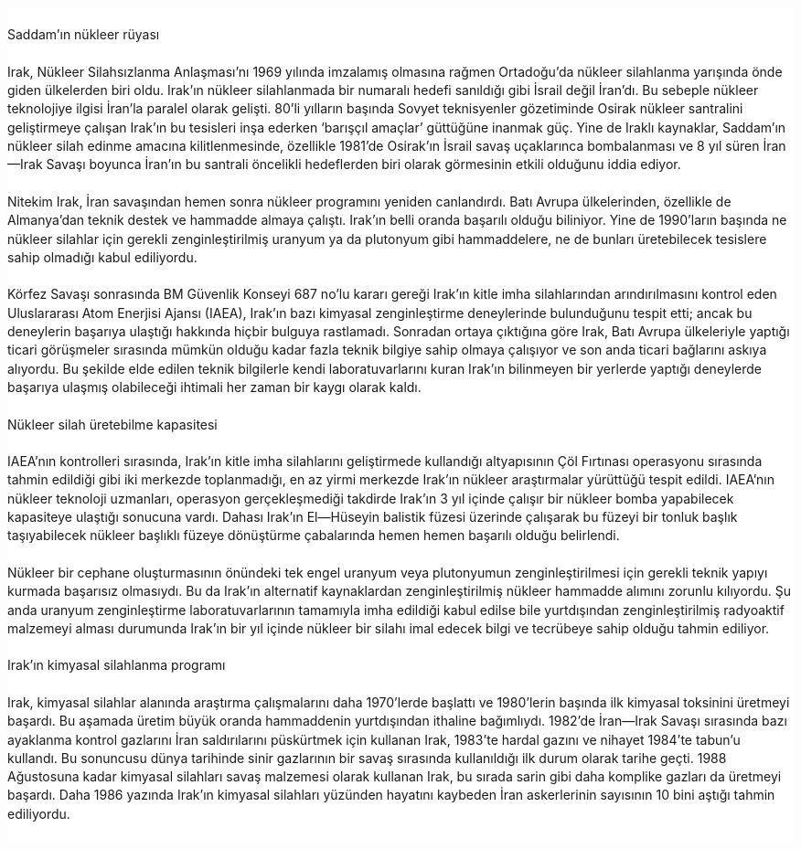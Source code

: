    <br/>
   Saddam’ın nükleer rüyası
   <br/>
   <br/>
   Irak, Nükleer Silahsızlanma Anlaşması’nı 1969 yılında imzalamış olmasına rağmen Ortadoğu’da nükleer silahlanma yarışında önde giden ülkelerden biri oldu. Irak’ın nükleer silahlanmada bir numaralı hedefi sanıldığı gibi İsrail değil İran’dı. Bu sebeple nükleer teknolojiye ilgisi İran’la paralel olarak gelişti. 80’li yılların başında Sovyet teknisyenler gözetiminde Osirak nükleer santralini geliştirmeye çalışan Irak’ın bu tesisleri inşa ederken ‘barışçıl amaçlar’ güttüğüne inanmak güç. Yine de Iraklı kaynaklar, Saddam’ın nükleer silah edinme amacına kilitlenmesinde, özellikle 1981’de Osirak’ın İsrail savaş uçaklarınca bombalanması ve 8 yıl süren İran—Irak Savaşı boyunca İran’ın bu santrali öncelikli hedeflerden biri olarak görmesinin etkili olduğunu iddia ediyor.
   <br/>
   <br/>
   Nitekim Irak, İran savaşından hemen sonra nükleer programını yeniden canlandırdı. Batı Avrupa ülkelerinden, özellikle de Almanya’dan teknik destek ve hammadde almaya çalıştı. Irak’ın belli oranda başarılı olduğu biliniyor. Yine de 1990’ların başında ne nükleer silahlar için gerekli zenginleştirilmiş uranyum ya da plutonyum gibi hammaddelere, ne de bunları üretebilecek tesislere sahip olmadığı kabul ediliyordu.
   <br/>
   <br/>
   Körfez Savaşı sonrasında BM Güvenlik Konseyi 687 no’lu kararı gereği Irak’ın kitle imha silahlarından arındırılmasını kontrol eden Uluslararası Atom Enerjisi Ajansı (IAEA), Irak’ın bazı kimyasal zenginleştirme deneylerinde bulunduğunu tespit etti; ancak bu deneylerin başarıya ulaştığı hakkında hiçbir bulguya rastlamadı. Sonradan ortaya çıktığına göre Irak, Batı Avrupa ülkeleriyle yaptığı ticari görüşmeler sırasında mümkün olduğu kadar fazla teknik bilgiye sahip olmaya çalışıyor ve son anda ticari bağlarını askıya alıyordu. Bu şekilde elde edilen teknik bilgilerle kendi laboratuvarlarını kuran Irak’ın bilinmeyen bir yerlerde yaptığı deneylerde başarıya ulaşmış olabileceği ihtimali her zaman bir kaygı olarak kaldı.
   <br/>
   <br/>
   Nükleer silah üretebilme kapasitesi
   <br/>
   <br/>
   IAEA’nın kontrolleri sırasında, Irak’ın kitle imha silahlarını geliştirmede kullandığı altyapısının Çöl Fırtınası operasyonu sırasında tahmin edildiği gibi iki merkezde toplanmadığı, en az yirmi merkezde Irak’ın nükleer araştırmalar yürüttüğü tespit edildi. IAEA’nın nükleer teknoloji uzmanları, operasyon gerçekleşmediği takdirde Irak’ın 3 yıl içinde çalışır bir nükleer bomba yapabilecek kapasiteye ulaştığı sonucuna vardı. Dahası Irak’ın El—Hüseyin balistik füzesi üzerinde çalışarak bu füzeyi bir tonluk başlık taşıyabilecek nükleer başlıklı füzeye dönüştürme çabalarında hemen hemen başarılı olduğu belirlendi.
   <br/>
   <br/>
   Nükleer bir cephane oluşturmasının önündeki tek engel uranyum veya plutonyumun zenginleştirilmesi için gerekli teknik yapıyı kurmada başarısız olmasıydı. Bu da Irak’ın alternatif kaynaklardan zenginleştirilmiş nükleer hammadde alımını zorunlu kılıyordu. Şu anda uranyum zenginleştirme laboratuvarlarının tamamıyla imha edildiği kabul edilse bile yurtdışından zenginleştirilmiş radyoaktif malzemeyi alması durumunda Irak’ın bir yıl içinde nükleer bir silahı imal edecek bilgi ve tecrübeye sahip olduğu tahmin ediliyor.
   <br/>
   <br/>
   Irak’ın kimyasal silahlanma programı
   <br/>
   <br/>
   Irak, kimyasal silahlar alanında araştırma çalışmalarını daha 1970’lerde başlattı ve 1980’lerin başında ilk kimyasal toksinini üretmeyi başardı. Bu aşamada üretim büyük oranda hammaddenin yurtdışından ithaline bağımlıydı. 1982’de İran—Irak Savaşı sırasında bazı ayaklanma kontrol gazlarını İran saldırılarını püskürtmek için kullanan Irak, 1983’te hardal gazını ve nihayet 1984’te tabun’u kullandı. Bu sonuncusu dünya tarihinde sinir gazlarının bir savaş sırasında kullanıldığı ilk durum olarak tarihe geçti. 1988 Ağustosuna kadar kimyasal silahları savaş malzemesi olarak kullanan Irak, bu sırada sarin gibi daha komplike gazları da üretmeyi başardı. Daha 1986 yazında Irak’ın kimyasal silahları yüzünden hayatını kaybeden İran askerlerinin sayısının 10 bini aştığı tahmin ediliyordu.
   <br/>
   <br/>